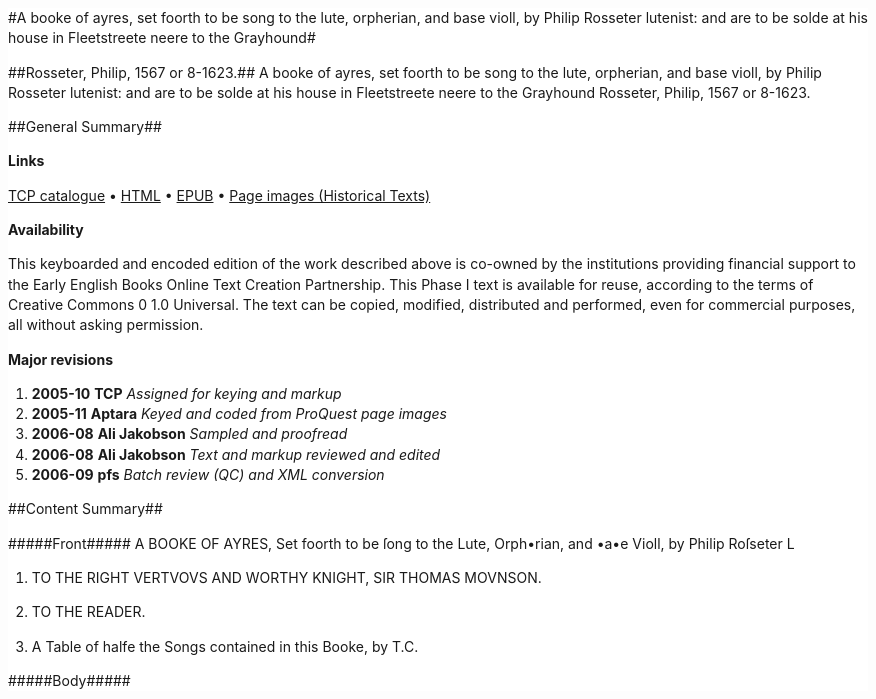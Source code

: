 #A booke of ayres, set foorth to be song to the lute, orpherian, and base violl, by Philip Rosseter lutenist: and are to be solde at his house in Fleetstreete neere to the Grayhound#

##Rosseter, Philip, 1567 or 8-1623.##
A booke of ayres, set foorth to be song to the lute, orpherian, and base violl, by Philip Rosseter lutenist: and are to be solde at his house in Fleetstreete neere to the Grayhound
Rosseter, Philip, 1567 or 8-1623.

##General Summary##

**Links**

[TCP catalogue](http://www.ota.ox.ac.uk/tcp/)  • 
[HTML](http://tei.it.ox.ac.uk/tcp/Texts-HTML/free/A11/A11064.html)  • 
[EPUB](http://tei.it.ox.ac.uk/tcp/Texts-EPUB/free/A11/A11064.epub) • 
[Page images (Historical Texts)](https://data.historicaltexts.jisc.ac.uk/view?pubId=eebo-99847141e&pageId=eebo-99847141e-12161-1)

**Availability**

This keyboarded and encoded edition of the
	       work described above is co-owned by the institutions
	       providing financial support to the Early English Books
	       Online Text Creation Partnership. This Phase I text is
	       available for reuse, according to the terms of Creative
	       Commons 0 1.0 Universal. The text can be copied,
	       modified, distributed and performed, even for
	       commercial purposes, all without asking permission.

**Major revisions**

1. __2005-10__ __TCP__ *Assigned for keying and markup*
1. __2005-11__ __Aptara__ *Keyed and coded from ProQuest page images*
1. __2006-08__ __Ali Jakobson__ *Sampled and proofread*
1. __2006-08__ __Ali Jakobson__ *Text and markup reviewed and edited*
1. __2006-09__ __pfs__ *Batch review (QC) and XML conversion*

##Content Summary##

#####Front#####
A
BOOKE OF
AYRES,
Set foorth to be ſong
to the Lute, Orph•rian, and
•a•e Violl, by Philip Roſseter
L
1. TO THE RIGHT VERTVOVS
AND WORTHY KNIGHT, SIR
THOMAS MOVNSON.

1. TO THE READER.

1. A Table of halfe the Songs contained
in this Booke, by T.C.

#####Body#####
